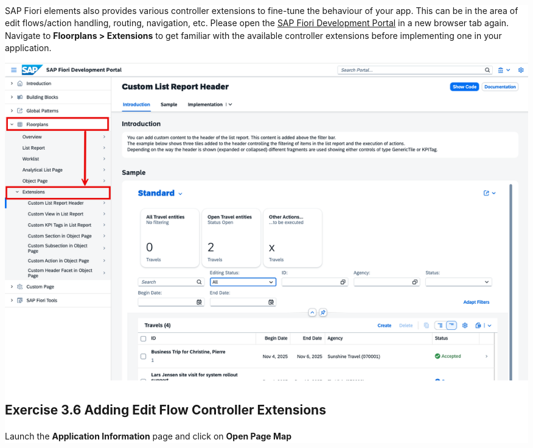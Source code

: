 SAP Fiori elements also provides various controller extensions to fine-tune the behaviour of your app. This can be in the area of edit flows/action handling, routing, navigation, etc.  Please open the [SAP Fiori Development Portal](https://ui5.sap.com/1.141.0/test-resources/sap/fe/core/fpmExplorer/index.html#/) in a new browser tab again. Navigate to  **Floorplans > Extensions** to get familiar with the available controller extensions before implementing one in your application.

![image](fiori_dev_portal5.png)

## Exercise 3.6 Adding Edit Flow Controller Extensions

Launch the **Application Information** page and click on **Open Page Map**
